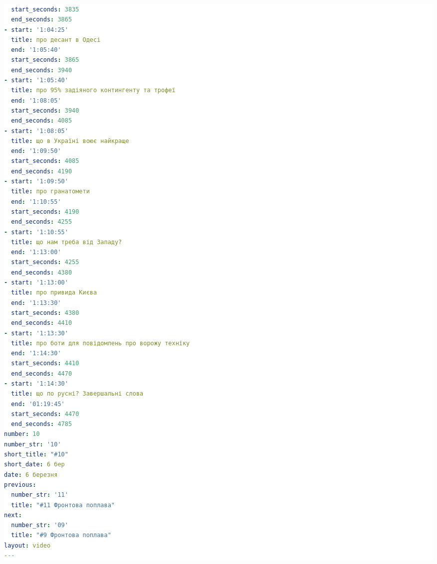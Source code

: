 ```yaml
  start_seconds: 3835
  end_seconds: 3865
- start: '1:04:25'
  title: про десант в Одесі
  end: '1:05:40'
  start_seconds: 3865
  end_seconds: 3940
- start: '1:05:40'
  title: про 95% задіяного контингенту та трофеї
  end: '1:08:05'
  start_seconds: 3940
  end_seconds: 4085
- start: '1:08:05'
  title: що в Україні воює найкраще
  end: '1:09:50'
  start_seconds: 4085
  end_seconds: 4190
- start: '1:09:50'
  title: про гранатомети
  end: '1:10:55'
  start_seconds: 4190
  end_seconds: 4255
- start: '1:10:55'
  title: що нам треба від Западу?
  end: '1:13:00'
  start_seconds: 4255
  end_seconds: 4380
- start: '1:13:00'
  title: про привида Києва
  end: '1:13:30'
  start_seconds: 4380
  end_seconds: 4410
- start: '1:13:30'
  title: про боти для повідомлень про ворожу техніку
  end: '1:14:30'
  start_seconds: 4410
  end_seconds: 4470
- start: '1:14:30'
  title: що по русні? Завершальні слова
  end: '01:19:45'
  start_seconds: 4470
  end_seconds: 4785
number: 10
number_str: '10'
short_title: "#10"
short_date: 6 бер
date: 6 березня
previous:
  number_str: '11'
  title: "#11 Фронтова поплава"
next:
  number_str: '09'
  title: "#9 Фронтова поплава"
layout: video
---
```

